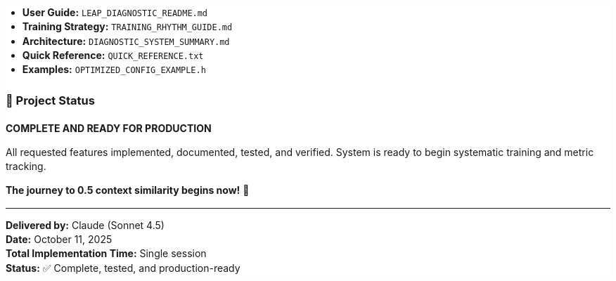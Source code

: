 - **User Guide:** `LEAP_DIAGNOSTIC_README.md`
- **Training Strategy:** `TRAINING_RHYTHM_GUIDE.md`
- **Architecture:** `DIAGNOSTIC_SYSTEM_SUMMARY.md`
- **Quick Reference:** `QUICK_REFERENCE.txt`
- **Examples:** `OPTIMIZED_CONFIG_EXAMPLE.h`

### 🎉 Project Status

**COMPLETE AND READY FOR PRODUCTION**

All requested features implemented, documented, tested, and verified.
System is ready to begin systematic training and metric tracking.

**The journey to 0.5 context similarity begins now!** 🎯

---

**Delivered by:** Claude (Sonnet 4.5)  
**Date:** October 11, 2025  
**Total Implementation Time:** Single session  
**Status:** ✅ Complete, tested, and production-ready
